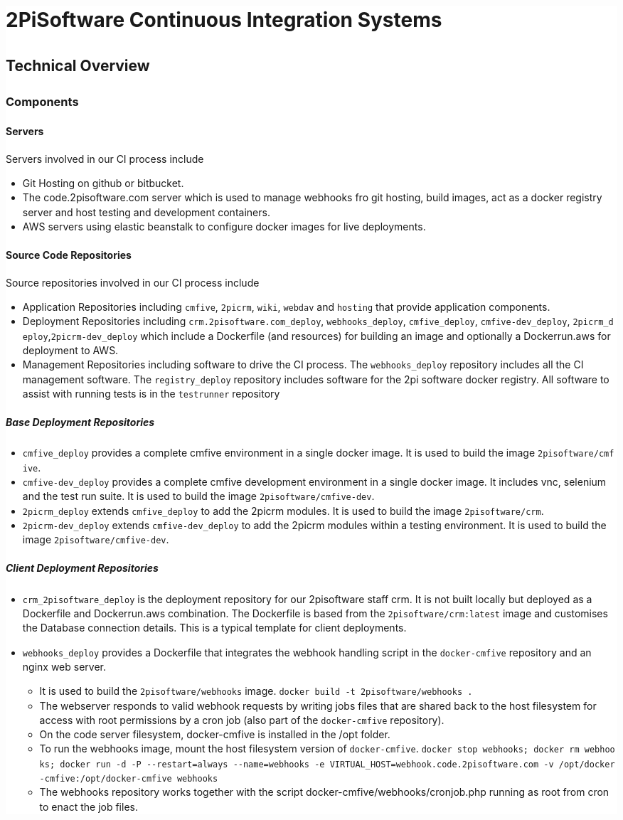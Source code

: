 # 2PiSoftware Continuous Integration Systems


## Technical Overview


### Components

#### Servers

Servers involved in our CI process include

- Git Hosting on github or bitbucket.
- The code.2pisoftware.com server which is used to manage webhooks fro git hosting, build images, act as a docker registry server and host testing and development containers. 
- AWS servers using elastic beanstalk to configure docker images for live deployments.


#### Source Code Repositories

Source repositories involved in our CI process include

- Application Repositories including `cmfive`, `2picrm`, `wiki`, `webdav` and `hosting` that provide application components.
- Deployment Repositories including `crm.2pisoftware.com_deploy`, `webhooks_deploy`, `cmfive_deploy`, `cmfive-dev_deploy`, 	`2picrm_deploy`,`2picrm-dev_deploy` which include a Dockerfile (and resources) for building an image and optionally a Dockerrun.aws for deployment to AWS.
- Management Repositories including software to drive the CI process.  The `webhooks_deploy` repository includes all the CI management software. The `registry_deploy` repository includes software for the 2pi software docker registry. All software to assist with running tests is in the `testrunner` repository

##### Base Deployment Repositories

- `cmfive_deploy` provides a complete cmfive environment in a single docker image. It is used to build the image `2pisoftware/cmfive`.
- `cmfive-dev_deploy` provides a complete cmfive development environment in a single docker image. It includes vnc, selenium and the test run suite. It is used to build the image `2pisoftware/cmfive-dev`.
- `2picrm_deploy` extends `cmfive_deploy` to add the 2picrm modules. It is used to build the image `2pisoftware/crm`.
- `2picrm-dev_deploy` extends `cmfive-dev_deploy` to add the 2picrm modules within a testing environment. It is used to build the image `2pisoftware/cmfive-dev`.

##### Client Deployment Repositories

- `crm_2pisoftware_deploy` is the deployment repository for our 2pisoftware staff crm. It is not built locally but deployed as a Dockerfile and Dockerrun.aws combination. The Dockerfile is based from the `2pisoftware/crm:latest` image and customises the Database connection details. This is a typical template for client deployments.

- `webhooks_deploy` provides a Dockerfile that integrates the webhook handling script in the `docker-cmfive` repository and an nginx web server.
	- It is used to build the `2pisoftware/webhooks` image. `docker build -t 2pisoftware/webhooks .`
	- The webserver responds to valid webhook requests by writing jobs files that are shared back to the host filesystem for access with root permissions by a cron job (also part of the `docker-cmfive` repository). 
	- On the code server filesystem, docker-cmfive is installed in the /opt folder.
	- To run the webhooks image, mount the host filesystem version of `docker-cmfive`. `docker stop webhooks; docker rm webhooks; docker run -d -P --restart=always --name=webhooks -e VIRTUAL_HOST=webhook.code.2pisoftware.com -v /opt/docker-cmfive:/opt/docker-cmfive webhooks`
	- The webhooks repository works together with the script docker-cmfive/webhooks/cronjob.php running as root from cron to enact the job files.
